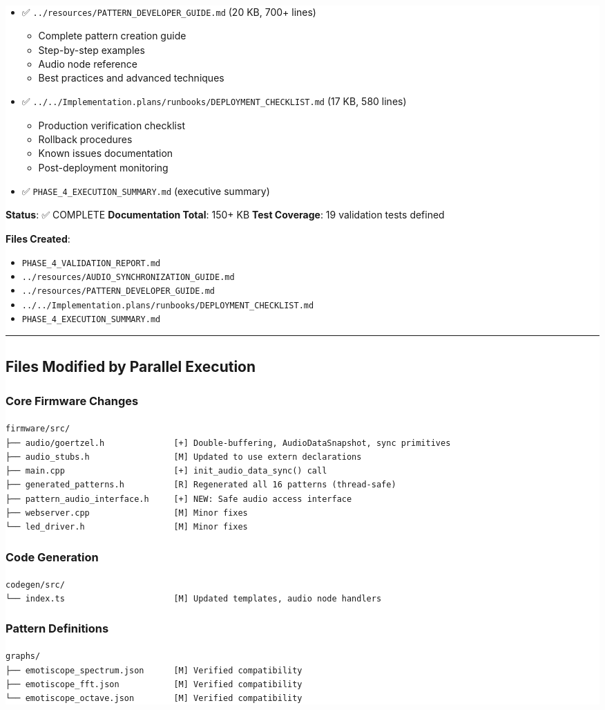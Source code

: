 - ✅ `../resources/PATTERN_DEVELOPER_GUIDE.md` (20 KB, 700+ lines)
  - Complete pattern creation guide
  - Step-by-step examples
  - Audio node reference
  - Best practices and advanced techniques

- ✅ `../../Implementation.plans/runbooks/DEPLOYMENT_CHECKLIST.md` (17 KB, 580 lines)
  - Production verification checklist
  - Rollback procedures
  - Known issues documentation
  - Post-deployment monitoring

- ✅ `PHASE_4_EXECUTION_SUMMARY.md` (executive summary)

**Status**: ✅ COMPLETE
**Documentation Total**: 150+ KB
**Test Coverage**: 19 validation tests defined

**Files Created**:
- `PHASE_4_VALIDATION_REPORT.md`
- `../resources/AUDIO_SYNCHRONIZATION_GUIDE.md`
- `../resources/PATTERN_DEVELOPER_GUIDE.md`
- `../../Implementation.plans/runbooks/DEPLOYMENT_CHECKLIST.md`
- `PHASE_4_EXECUTION_SUMMARY.md`

---

## Files Modified by Parallel Execution

### Core Firmware Changes
```
firmware/src/
├── audio/goertzel.h              [+] Double-buffering, AudioDataSnapshot, sync primitives
├── audio_stubs.h                 [M] Updated to use extern declarations
├── main.cpp                      [+] init_audio_data_sync() call
├── generated_patterns.h          [R] Regenerated all 16 patterns (thread-safe)
├── pattern_audio_interface.h     [+] NEW: Safe audio access interface
├── webserver.cpp                 [M] Minor fixes
└── led_driver.h                  [M] Minor fixes
```

### Code Generation
```
codegen/src/
└── index.ts                      [M] Updated templates, audio node handlers
```

### Pattern Definitions
```
graphs/
├── emotiscope_spectrum.json      [M] Verified compatibility
├── emotiscope_fft.json           [M] Verified compatibility
└── emotiscope_octave.json        [M] Verified compatibility
```
